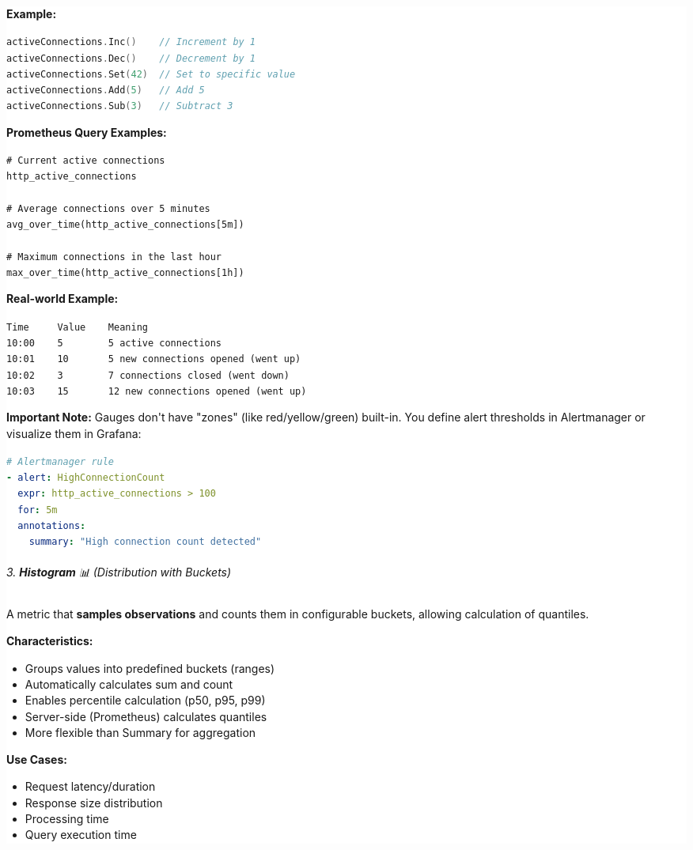**Example:**
```go
activeConnections.Inc()    // Increment by 1
activeConnections.Dec()    // Decrement by 1
activeConnections.Set(42)  // Set to specific value
activeConnections.Add(5)   // Add 5
activeConnections.Sub(3)   // Subtract 3
```

**Prometheus Query Examples:**
```promql
# Current active connections
http_active_connections

# Average connections over 5 minutes
avg_over_time(http_active_connections[5m])

# Maximum connections in the last hour
max_over_time(http_active_connections[1h])
```

**Real-world Example:**
```
Time     Value    Meaning
10:00    5        5 active connections
10:01    10       5 new connections opened (went up)
10:02    3        7 connections closed (went down)
10:03    15       12 new connections opened (went up)
```

**Important Note:** Gauges don't have "zones" (like red/yellow/green) built-in. You define alert thresholds in Alertmanager or visualize them in Grafana:

```yaml
# Alertmanager rule
- alert: HighConnectionCount
  expr: http_active_connections > 100
  for: 5m
  annotations:
    summary: "High connection count detected"
```

###### 3. **Histogram** 📊 (Distribution with Buckets)

A metric that **samples observations** and counts them in configurable buckets, allowing calculation of quantiles.

**Characteristics:**
- Groups values into predefined buckets (ranges)
- Automatically calculates sum and count
- Enables percentile calculation (p50, p95, p99)
- Server-side (Prometheus) calculates quantiles
- More flexible than Summary for aggregation

**Use Cases:**
- Request latency/duration
- Response size distribution
- Processing time
- Query execution time

